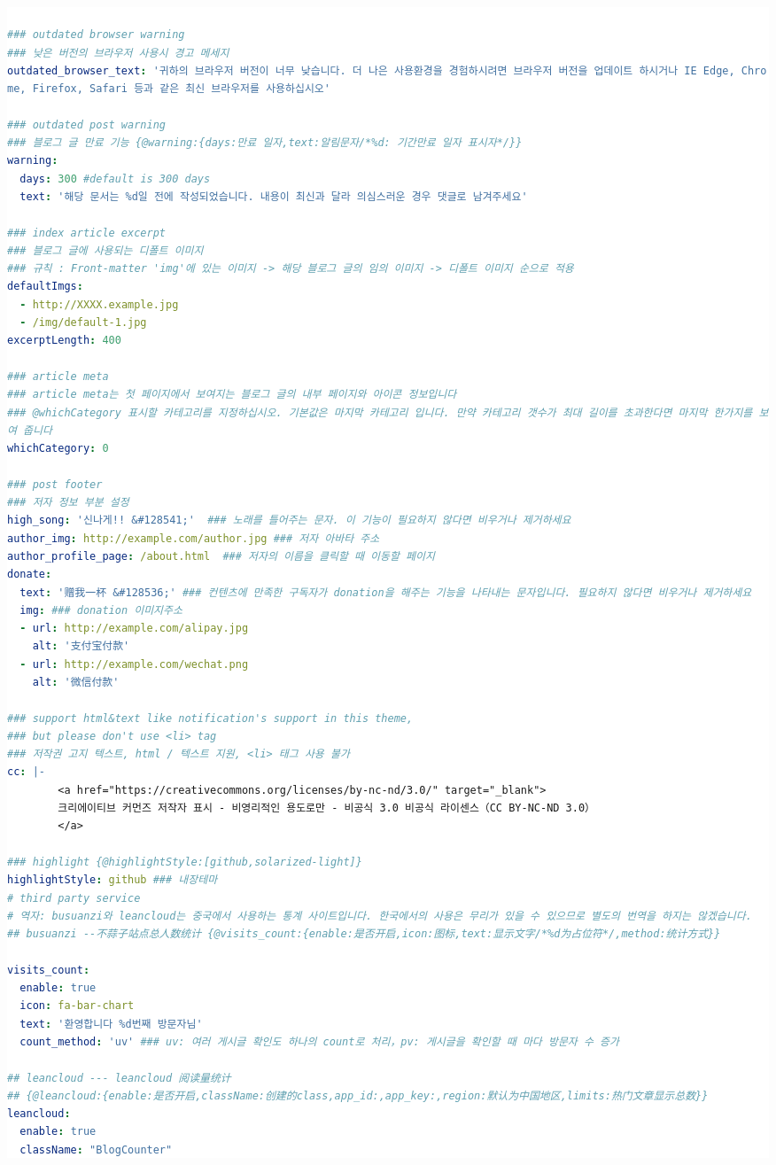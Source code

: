 ``` yaml

### outdated browser warning
### 낮은 버전의 브라우저 사용시 경고 메세지
outdated_browser_text: '귀하의 브라우저 버전이 너무 낮습니다. 더 나은 사용환경을 경험하시려면 브라우저 버전을 업데이트 하시거나 IE Edge, Chrome, Firefox, Safari 등과 같은 최신 브라우저를 사용하십시오'

### outdated post warning
### 블로그 글 만료 기능 {@warning:{days:만료 일자,text:알림문자/*%d: 기간만료 일자 표시자*/}}
warning:
  days: 300 #default is 300 days
  text: '해당 문서는 %d일 전에 작성되었습니다. 내용이 최신과 달라 의심스러운 경우 댓글로 남겨주세요'

### index article excerpt
### 블로그 글에 사용되는 디폴트 이미지
### 규칙 : Front-matter 'img'에 있는 이미지 -> 해당 블로그 글의 임의 이미지 -> 디폴트 이미지 순으로 적용
defaultImgs:
  - http://XXXX.example.jpg
  - /img/default-1.jpg
excerptLength: 400

### article meta
### article meta는 첫 페이지에서 보여지는 블로그 글의 내부 페이지와 아이콘 정보입니다
### @whichCategory 표시할 카테고리를 지정하십시오. 기본값은 마지막 카테고리 입니다. 만약 카테고리 갯수가 최대 길이를 초과한다면 마지막 한가지를 보여 줍니다
whichCategory: 0

### post footer
### 저자 정보 부분 설정
high_song: '신나게!! &#128541;'  ### 노래를 틀어주는 문자. 이 기능이 필요하지 않다면 비우거나 제거하세요
author_img: http://example.com/author.jpg ### 저자 아바타 주소
author_profile_page: /about.html  ### 저자의 이름을 클릭할 때 이동할 페이지
donate:
  text: '赠我一杯 &#128536;' ### 컨텐츠에 만족한 구독자가 donation을 해주는 기능을 나타내는 문자입니다. 필요하지 않다면 비우거나 제거하세요
  img: ### donation 이미지주소
  - url: http://example.com/alipay.jpg
    alt: '支付宝付款'
  - url: http://example.com/wechat.png
    alt: '微信付款'

### support html&text like notification's support in this theme,
### but please don't use <li> tag
### 저작권 고지 텍스트, html / 텍스트 지원, <li> 태그 사용 불가
cc: |-
        <a href="https://creativecommons.org/licenses/by-nc-nd/3.0/" target="_blank">
        크리에이티브 커먼즈 저작자 표시 - 비영리적인 용도로만 - 비공식 3.0 비공식 라이센스（CC BY-NC-ND 3.0）
        </a>

### highlight {@highlightStyle:[github,solarized-light]}
highlightStyle: github ### 내장테마
# third party service
# 역자: busuanzi와 leancloud는 중국에서 사용하는 통계 사이트입니다. 한국에서의 사용은 무리가 있을 수 있으므로 별도의 번역을 하지는 않겠습니다.
## busuanzi --不蒜子站点总人数统计 {@visits_count:{enable:是否开启,icon:图标,text:显示文字/*%d为占位符*/,method:统计方式}}

visits_count:
  enable: true
  icon: fa-bar-chart
  text: '환영합니다 %d번째 방문자님'
  count_method: 'uv' ### uv: 여러 게시글 확인도 하나의 count로 처리，pv: 게시글을 확인할 때 마다 방문자 수 증가

## leancloud --- leancloud 阅读量统计
## {@leancloud:{enable:是否开启,className:创建的class,app_id:,app_key:,region:默认为中国地区,limits:热门文章显示总数}}
leancloud:
  enable: true
  className: "BlogCounter"
```
